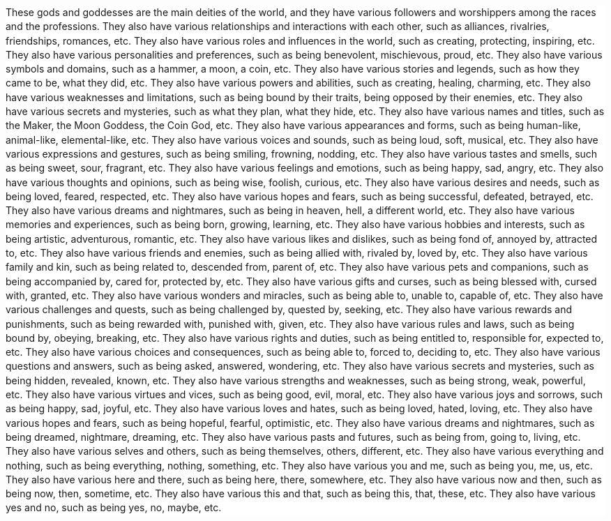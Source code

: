 These gods and goddesses are the main deities of the world, and they have various followers and worshippers among the races and the professions. They also have various relationships and interactions with each other, such as alliances, rivalries, friendships, romances, etc. They also have various roles and influences in the world, such as creating, protecting, inspiring, etc. They also have various personalities and preferences, such as being benevolent, mischievous, proud, etc. They also have various symbols and domains, such as a hammer, a moon, a coin, etc. They also have various stories and legends, such as how they came to be, what they did, etc. They also have various powers and abilities, such as creating, healing, charming, etc. They also have various weaknesses and limitations, such as being bound by their traits, being opposed by their enemies, etc. They also have various secrets and mysteries, such as what they plan, what they hide, etc. They also have various names and titles, such as the Maker, the Moon Goddess, the Coin God, etc. They also have various appearances and forms, such as being human-like, animal-like, elemental-like, etc. They also have various voices and sounds, such as being loud, soft, musical, etc. They also have various expressions and gestures, such as being smiling, frowning, nodding, etc. They also have various tastes and smells, such as being sweet, sour, fragrant, etc. They also have various feelings and emotions, such as being happy, sad, angry, etc. They also have various thoughts and opinions, such as being wise, foolish, curious, etc. They also have various desires and needs, such as being loved, feared, respected, etc. They also have various hopes and fears, such as being successful, defeated, betrayed, etc. They also have various dreams and nightmares, such as being in heaven, hell, a different world, etc. They also have various memories and experiences, such as being born, growing, learning, etc. They also have various hobbies and interests, such as being artistic, adventurous, romantic, etc. They also have various likes and dislikes, such as being fond of, annoyed by, attracted to, etc. They also have various friends and enemies, such as being allied with, rivaled by, loved by, etc. They also have various family and kin, such as being related to, descended from, parent of, etc. They also have various pets and companions, such as being accompanied by, cared for, protected by, etc. They also have various gifts and curses, such as being blessed with, cursed with, granted, etc. They also have various wonders and miracles, such as being able to, unable to, capable of, etc. They also have various challenges and quests, such as being challenged by, quested by, seeking, etc. They also have various rewards and punishments, such as being rewarded with, punished with, given, etc. They also have various rules and laws, such as being bound by, obeying, breaking, etc. They also have various rights and duties, such as being entitled to, responsible for, expected to, etc. They also have various choices and consequences, such as being able to, forced to, deciding to, etc. They also have various questions and answers, such as being asked, answered, wondering, etc. They also have various secrets and mysteries, such as being hidden, revealed, known, etc. They also have various strengths and weaknesses, such as being strong, weak, powerful, etc. They also have various virtues and vices, such as being good, evil, moral, etc. They also have various joys and sorrows, such as being happy, sad, joyful, etc. They also have various loves and hates, such as being loved, hated, loving, etc. They also have various hopes and fears, such as being hopeful, fearful, optimistic, etc. They also have various dreams and nightmares, such as being dreamed, nightmare, dreaming, etc. They also have various pasts and futures, such as being from, going to, living, etc. They also have various selves and others, such as being themselves, others, different, etc. They also have various everything and nothing, such as being everything, nothing, something, etc. They also have various you and me, such as being you, me, us, etc. They also have various here and there, such as being here, there, somewhere, etc. They also have various now and then, such as being now, then, sometime, etc. They also have various this and that, such as being this, that, these, etc. They also have various yes and no, such as being yes, no, maybe, etc. 
